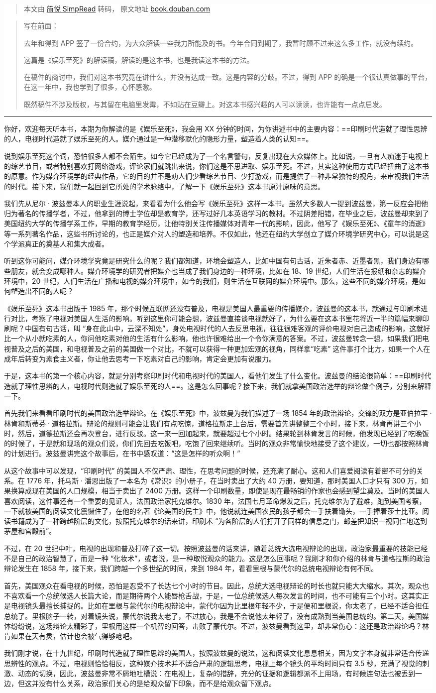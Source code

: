 > 本文由 [简悦 SimpRead](http://ksria.com/simpread/) 转码， 原文地址 [book.douban.com](https://book.douban.com/review/9959960/)

> 写在前面：
>
> 去年和得到 APP 签了一份合约，为大众解读一些我力所能及的书。今年合同到期了，我暂时顾不过来这么多工作，就没有续约。
>
> 这篇是《娱乐至死》的解读稿，解读的是这本书，也是我读这本书的方法。
>
> 在稿件的商讨中，我们对这本书究竟在讲什么，并没有达成一致。这是内容的分歧。不过，得到 APP 的确是一个很认真做事的平台，在这一年中，我也学到了很多，心怀感激。
>
> 既然稿件不涉及版权，与其留在电脑里发霉，不如贴在豆瓣上。对这本书感兴趣的人可以读读，也许能有一点点启发。

* * *

你好，欢迎每天听本书，本期为你解读的是《娱乐至死》，我会用 XX 分钟的时间，为你讲述书中的主要内容：==印刷时代造就了理性思辨的人，电视时代造就了娱乐至死的人。媒介通过是一种潜移默化的隐形力量，塑造着人类的认知==。

说到娱乐至死这个词，恐怕很多人都不会陌生。如今它已经成为了一个名言警句，反复出现在大众媒体上。比如说，一旦有人痴迷于电视上的综艺节目，或者特别喜欢打网络游戏，评论家们就跳出来说，你们这是不思进取、娱乐至死。不过，其实这种使用方式已经扭曲了这本书的原意。作为媒介环境学的经典作品，它的目的并不是劝人们少看综艺节目、少打游戏，而是提供了一种非常独特的视角，来审视我们生活的时代。接下来，我们就一起回到它所处的学术脉络中，了解一下《娱乐至死》这本书原汁原味的意思。

我们先从尼尔 · 波兹曼本人的职业生涯说起，来看看为什么他会写《娱乐至死》这样一本书。虽然大多数人一提到波兹曼，第一反应会把他归为著名的传播学者，不过，他拿到的博士学位却是教育学，还写过好几本英语学习的教材。不过阴差阳错，在毕业之后，波兹曼却来到了美国纽约大学的传播学系工作，早期的教育学经历，让他特别关注传播媒体对青年一代的影响，因此，他写了《娱乐至死》、《童年的消逝》等一系列著名作品，这些书所讨论的，也正是媒介对人的塑造和培养。不仅如此，他还在纽约大学创立了媒介环境学研究中心，可以说是这个学派真正的奠基人和集大成者。

听到这你可能问，媒介环境学究竟是研究什么的呢？我们都知道，环境会塑造人，比如中国有句古话，近朱者赤、近墨者黑，我们身边有哪些朋友，就会变成哪种人。媒介环境学的研究者把媒介也当成了我们身边的一种环境，比如在 18、19 世纪，人们生活在报纸和杂志的媒介环境中，20 世纪，人们生活在广播和电视的媒介环境中，如今的我们，则生活在互联网的媒介环境中。那么，这些不同的媒介环境，是如何塑造出不同的人呢？

《娱乐至死》这本书出版于 1985 年，那个时候互联网还没有普及，电视是美国人最重要的传播媒介，波兹曼的这本书，就通过与印刷术进行对比，考察了电视对美国人生活的影响。听到这里你可能会想，波兹曼直接谈电视就好了，为什么要在这本书里花将近一半的篇幅来聊印刷呢？中国有句古话，叫 “身在此山中，云深不知处”，身处电视时代的人去反思电视，往往很难客观的评价电视对自己造成的影响，这就好比一个从小就吃素的人，你问他吃素对他的生活有什么影响，他也许很难给出一个令你满意的答案。不过，波兹曼转念一想，如果我们把电视普及之后的美国，和电视普及之前的美国做一个对比，不就可以获得一种更加宏观的视角，同样拿“吃素” 这件事打个比方，如果一个人在成年后转变为素食主义者，你让他去思考一下吃素对自己的影响，肯定会更加有说服力。

于是，这本书的第一个核心内容，就是分别考察印刷时代和电视时代的美国人，看他们发生了什么变化。波兹曼的结论很简单：==印刷时代造就了理性思辨的人，电视时代则造就了娱乐至死的人==。这是怎么回事呢？接下来，我们就拿美国政治选举的辩论做个例子，分别来解释一下。

首先我们来看看印刷时代的美国政治选举辩论。在《娱乐至死》中，波兹曼为我们描述了一场 1854 年的政治辩论，交锋的双方是亚伯拉罕 · 林肯和斯蒂芬 · 道格拉斯。辩论的规则可能会让我们有点吃惊，道格拉斯走上台后，需要首先讲整整三个小时，接下来，林肯再讲三个小时，然后，道德拉斯还会再次登台，进行反驳。这一来一回加起来，就要超过七个小时。结果轮到林肯发言的时候，他发现已经到了吃晚饭的时候了，于是就和现场的观众们说，你们先回去吃饭吧，吃饱了回来继续听。当时的观众非常愉快地接受了这个建议，一切也都按照林肯的计划进行。波兹曼讲完这个故事后，在书中感叹道：“这是怎样的听众啊！”

从这个故事中可以发现，“印刷时代” 的美国人不仅严肃、理性，在思考问题的时候，还充满了耐心。这和人们喜爱阅读有着密不可分的关系。在 1776 年，托马斯 · 潘恩出版了一本名为《常识》的小册子，在当时卖出了大约 40 万册，要知道，那时美国人口才只有 300 万，如果换算成现在美国的人口规模，相当于卖出了 2400 万册。这样一个印刷数量，即使是现在最畅销的作家也会感到望尘莫及。当时的美国人喜欢阅读，这件事还有一个重要的见证人，法国政治家托克维尔。1830 年，法国七月革命爆发之后，托克维尔为了避难，跑到美国考察，一下就被美国的阅读文化震慑住了，在他的名著《论美国的民主》中，他说就连美国农民的孩子都会一手扶着锄头，一手捧着莎士比亚。阅读书籍成为了一种跨越阶层的文化，按照托克维尔的话来讲，印刷术 “为各阶层的人们打开了同样的信息之门，邮差把知识一视同仁地送到茅屋和宫殿前”。

不过，在 20 世纪中叶，电视的出现和普及打碎了这一切。按照波兹曼的话来讲，随着总统大选电视辩论的出现，政治家最重要的技能已经不是自己的政治智慧了，而是一种 “化妆术”，或者说，是一种取悦观众的能力。这是怎么回事呢？我刚才和你介绍的林肯与道格拉斯的政治辩论发生在 1858 年，接下来，我们跨越一个多世纪的时间，来到 1984 年，看看里根与蒙代尔的总统电视辩论有何不同。

首先，美国观众在看电视的时候，恐怕是忍受不了长达七个小时的节目。因此，总统大选电视辩论的时长也就只能大大缩水。其次，观众也不喜欢看一个总统候选人长篇大论，而是期待两个人能唇枪舌战，于是，一位总统候选人每次发言的时间，也不可能有三个小时。这其实正是电视镜头最擅长捕捉的。比如在里根与蒙代尔的电视辩论中，蒙代尔因为比里根年轻不少，于是便和里根说，你太老了，已经不适合担任总统了。里根脑子一转，对着镜头说，蒙代尔说我太老了，不过放心，我是不会说他太年轻了，没有成熟到当美国总统的。第二天，美国媒体纷纷说，这场辩论太精彩了，里根用这样一个机智的回答，击败了蒙代尔。不过，波兹曼看到这里，却非常伤心：这还是政治辩论吗？林肯如果在天有灵，估计也会被气得够呛吧。

我们刚才说，在十九世纪，印刷时代造就了理性思辨的美国人，按照波兹曼的说法，这和阅读文化息息相关，因为文字本身就非常适合传递思辨性的观点。不过，电视则恰恰相反，这种媒介技术并不适合严肃的逻辑思考，电视上每个镜头的平均时间只有 3.5 秒，充满了视觉的刺激、动态的切换，因此，波兹曼非常不屑地吐槽说：在电视上，复杂的措辞，充分的证据和逻辑都派不上用场，有时候连句法也被丢到一边，但这并没有什么关系，政治家们关心的是给观众留下印象，而不是给观众留下观点。
